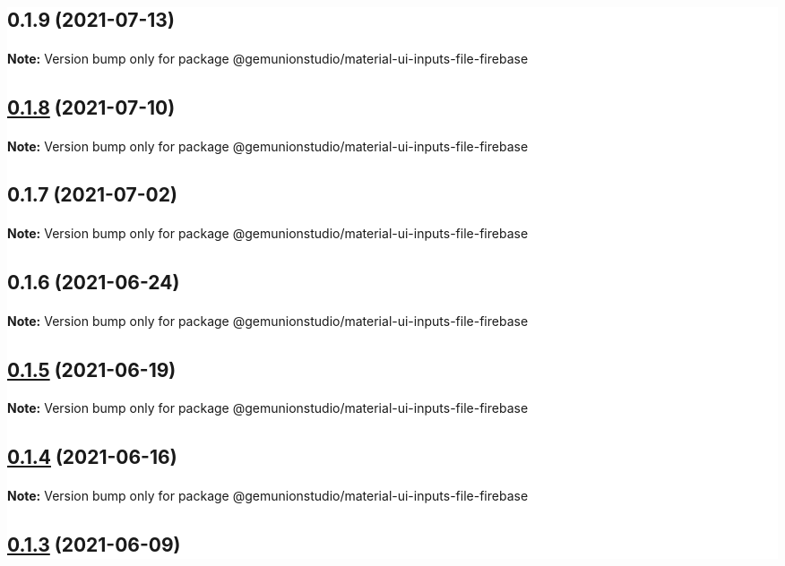 



## 0.1.9 (2021-07-13)

**Note:** Version bump only for package @gemunionstudio/material-ui-inputs-file-firebase





## [0.1.8](https://github.com/gemunionstudio/common-packages/compare/@gemunionstudio/material-ui-inputs-file-firebase@0.1.7...@gemunionstudio/material-ui-inputs-file-firebase@0.1.8) (2021-07-10)

**Note:** Version bump only for package @gemunionstudio/material-ui-inputs-file-firebase





## 0.1.7 (2021-07-02)

**Note:** Version bump only for package @gemunionstudio/material-ui-inputs-file-firebase





## 0.1.6 (2021-06-24)

**Note:** Version bump only for package @gemunionstudio/material-ui-inputs-file-firebase





## [0.1.5](https://github.com/gemunionstudio/common-packages/compare/@gemunionstudio/material-ui-inputs-file-firebase@0.1.4...@gemunionstudio/material-ui-inputs-file-firebase@0.1.5) (2021-06-19)

**Note:** Version bump only for package @gemunionstudio/material-ui-inputs-file-firebase





## [0.1.4](https://github.com/gemunionstudio/common-packages/compare/@gemunionstudio/material-ui-inputs-file-firebase@0.1.3...@gemunionstudio/material-ui-inputs-file-firebase@0.1.4) (2021-06-16)

**Note:** Version bump only for package @gemunionstudio/material-ui-inputs-file-firebase





## [0.1.3](https://github.com/gemunionstudio/common-packages/compare/@gemunionstudio/material-ui-inputs-file-firebase@0.1.2...@gemunionstudio/material-ui-inputs-file-firebase@0.1.3) (2021-06-09)

